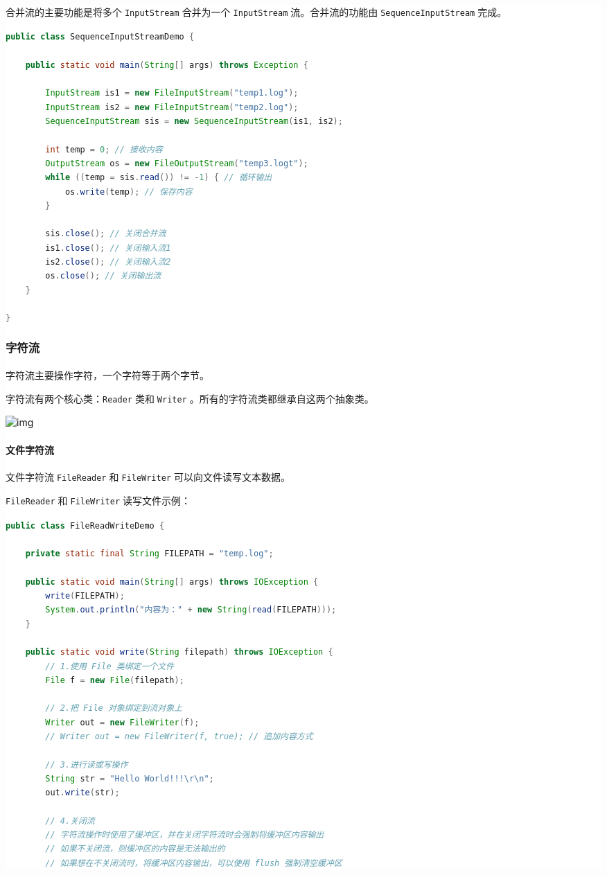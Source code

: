 合并流的主要功能是将多个 `InputStream` 合并为一个 `InputStream` 流。合并流的功能由 `SequenceInputStream` 完成。

```java
public class SequenceInputStreamDemo {

    public static void main(String[] args) throws Exception {

        InputStream is1 = new FileInputStream("temp1.log");
        InputStream is2 = new FileInputStream("temp2.log");
        SequenceInputStream sis = new SequenceInputStream(is1, is2);

        int temp = 0; // 接收内容
        OutputStream os = new FileOutputStream("temp3.logt");
        while ((temp = sis.read()) != -1) { // 循环输出
            os.write(temp); // 保存内容
        }

        sis.close(); // 关闭合并流
        is1.close(); // 关闭输入流1
        is2.close(); // 关闭输入流2
        os.close(); // 关闭输出流
    }

}
```

### 字符流

字符流主要操作字符，一个字符等于两个字节。

字符流有两个核心类：`Reader` 类和 `Writer` 。所有的字符流类都继承自这两个抽象类。

![img](https://raw.githubusercontent.com/dunwu/images/master/snap/20200219133648.png)

#### 文件字符流

文件字符流 `FileReader` 和 `FileWriter` 可以向文件读写文本数据。

`FileReader` 和 `FileWriter` 读写文件示例：

```java
public class FileReadWriteDemo {

    private static final String FILEPATH = "temp.log";

    public static void main(String[] args) throws IOException {
        write(FILEPATH);
        System.out.println("内容为：" + new String(read(FILEPATH)));
    }

    public static void write(String filepath) throws IOException {
        // 1.使用 File 类绑定一个文件
        File f = new File(filepath);

        // 2.把 File 对象绑定到流对象上
        Writer out = new FileWriter(f);
        // Writer out = new FileWriter(f, true); // 追加内容方式

        // 3.进行读或写操作
        String str = "Hello World!!!\r\n";
        out.write(str);

        // 4.关闭流
        // 字符流操作时使用了缓冲区，并在关闭字符流时会强制将缓冲区内容输出
        // 如果不关闭流，则缓冲区的内容是无法输出的
        // 如果想在不关闭流时，将缓冲区内容输出，可以使用 flush 强制清空缓冲区
```